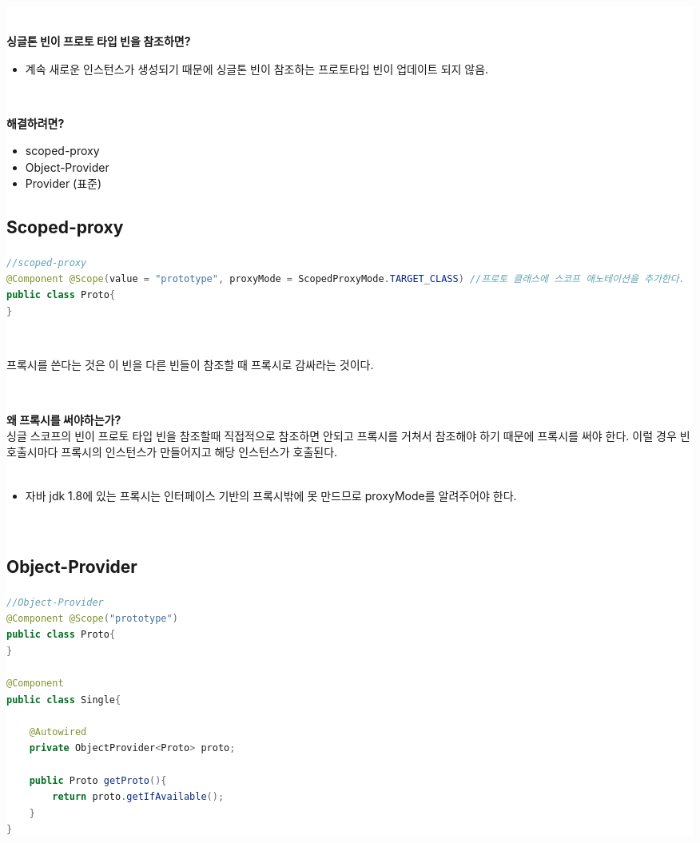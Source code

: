 <br>

**싱글톤 빈이 프로토 타입 빈을 참조하면?**
* 계속 새로운 인스턴스가 생성되기 때문에 싱글톤 빈이 참조하는 프로토타입 빈이 업데이트 되지 않음.

<br>

**해결하려면?**
* scoped-proxy
* Object-Provider
* Provider (표준)

## Scoped-proxy

```java
//scoped-proxy
@Component @Scope(value = "prototype", proxyMode = ScopedProxyMode.TARGET_CLASS) //프로토 클래스에 스코프 애노테이션을 추가한다.
public class Proto{
}

```

<br>

프록시를 쓴다는 것은 이 빈을 다른 빈들이 참조할 때 프록시로 감싸라는 것이다.<br>

<br>

**왜 프록시를 써야하는가?** <br>
싱글 스코프의 빈이 프로토 타입 빈을 참조할때 직접적으로 참조하면 안되고
프록시를 거쳐서 참조해야 하기 때문에 프록시를 써야 한다. 이럴 경우 빈 호출시마다 프록시의 인스턴스가 
만들어지고 해당 인스턴스가 호출된다.<br>
<br>
* 자바 jdk 1.8에 있는 프록시는 인터페이스 기반의 프록시밖에 못 만드므로 proxyMode를 
알려주어야 한다.

<br>

## Object-Provider

```java
//Object-Provider
@Component @Scope("prototype")
public class Proto{
}

@Component
public class Single{
    
    @Autowired
    private ObjectProvider<Proto> proto;
    
    public Proto getProto(){
        return proto.getIfAvailable();
    }   
}

```

